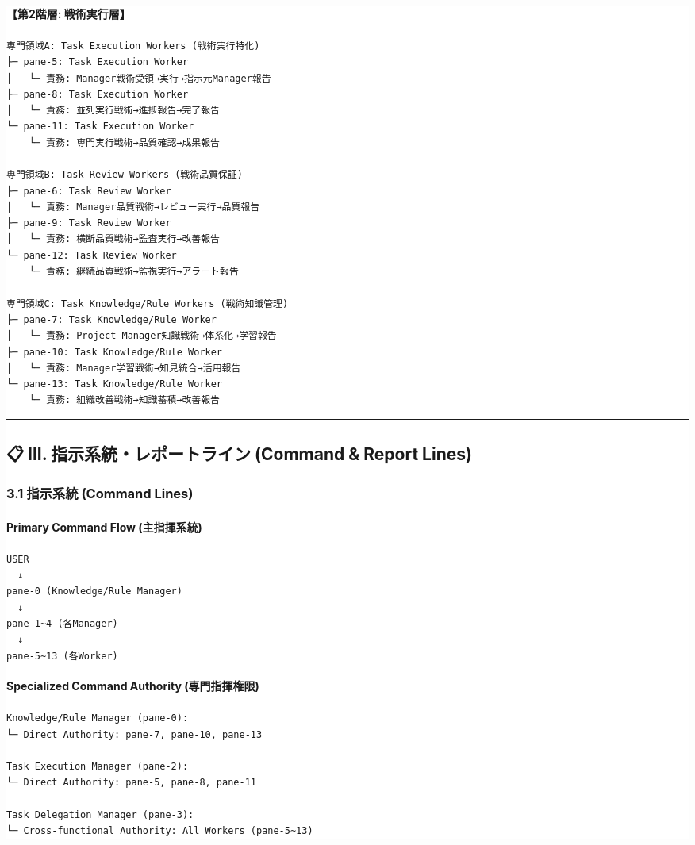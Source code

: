 #### 【第2階層: 戦術実行層】
```
専門領域A: Task Execution Workers (戦術実行特化)
├─ pane-5: Task Execution Worker
│   └─ 責務: Manager戦術受領→実行→指示元Manager報告
├─ pane-8: Task Execution Worker  
│   └─ 責務: 並列実行戦術→進捗報告→完了報告
└─ pane-11: Task Execution Worker
    └─ 責務: 専門実行戦術→品質確認→成果報告

専門領域B: Task Review Workers (戦術品質保証)
├─ pane-6: Task Review Worker
│   └─ 責務: Manager品質戦術→レビュー実行→品質報告
├─ pane-9: Task Review Worker
│   └─ 責務: 横断品質戦術→監査実行→改善報告
└─ pane-12: Task Review Worker
    └─ 責務: 継続品質戦術→監視実行→アラート報告

専門領域C: Task Knowledge/Rule Workers (戦術知識管理)
├─ pane-7: Task Knowledge/Rule Worker
│   └─ 責務: Project Manager知識戦術→体系化→学習報告
├─ pane-10: Task Knowledge/Rule Worker
│   └─ 責務: Manager学習戦術→知見統合→活用報告
└─ pane-13: Task Knowledge/Rule Worker
    └─ 責務: 組織改善戦術→知識蓄積→改善報告
```

---

## 📋 III. 指示系統・レポートライン (Command & Report Lines)

### 3.1 指示系統 (Command Lines)

#### Primary Command Flow (主指揮系統)
```
USER 
  ↓ 
pane-0 (Knowledge/Rule Manager)
  ↓
pane-1~4 (各Manager)
  ↓  
pane-5~13 (各Worker)
```

#### Specialized Command Authority (専門指揮権限)
```
Knowledge/Rule Manager (pane-0):
└─ Direct Authority: pane-7, pane-10, pane-13

Task Execution Manager (pane-2):  
└─ Direct Authority: pane-5, pane-8, pane-11

Task Delegation Manager (pane-3):
└─ Cross-functional Authority: All Workers (pane-5~13)
```

